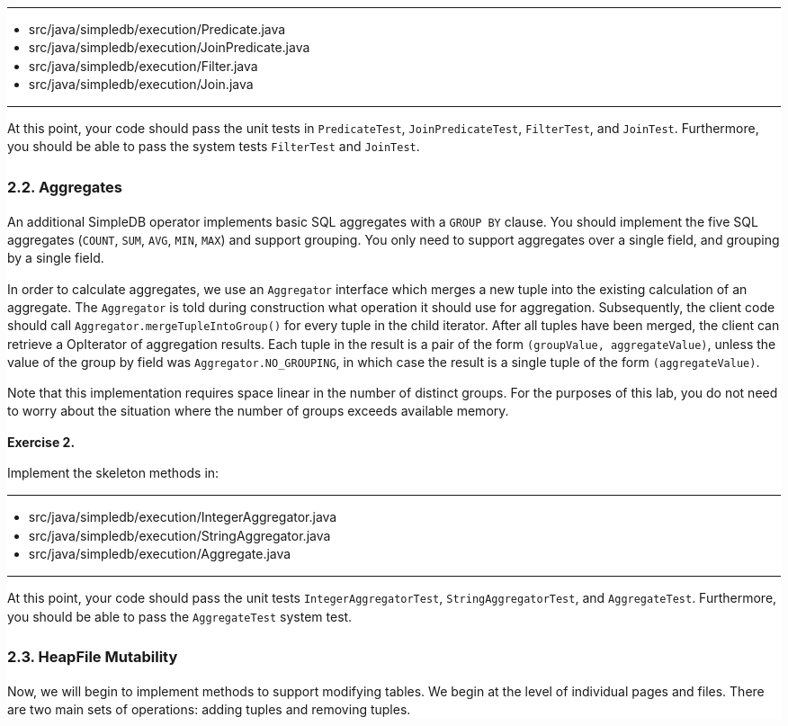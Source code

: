 ------

* src/java/simpledb/execution/Predicate.java
* src/java/simpledb/execution/JoinPredicate.java
* src/java/simpledb/execution/Filter.java
* src/java/simpledb/execution/Join.java

------

At this point, your code should pass the unit tests in `PredicateTest`,
`JoinPredicateTest`, `FilterTest`, and `JoinTest`.  Furthermore, you should be
able to pass the system tests `FilterTest` and `JoinTest`.

### 2.2. Aggregates

An additional SimpleDB operator implements basic SQL aggregates with a `GROUP
BY` clause. You should implement the five SQL aggregates (`COUNT`, `SUM`, `AVG`,
`MIN`, `MAX`) and support grouping. You only need to support aggregates over a
single field, and grouping by a single field.

In order to calculate aggregates, we use an `Aggregator` interface which merges
a new tuple into the existing calculation of an aggregate. The `Aggregator` is
told during construction what operation it should use for aggregation.
Subsequently, the client code should call `Aggregator.mergeTupleIntoGroup()` for
every tuple in the child iterator. After all tuples have been merged, the client
can retrieve a OpIterator of aggregation results. Each tuple in the result is a
pair of the form `(groupValue, aggregateValue)`, unless the value of the group
by field was `Aggregator.NO_GROUPING`, in which case the result is a single
tuple of the form `(aggregateValue)`.

Note that this implementation requires space linear in the number of distinct
groups. For the purposes of this lab, you do not need to worry about the
situation where the number of groups exceeds available memory.

**Exercise 2.**

Implement the skeleton methods in:

------

* src/java/simpledb/execution/IntegerAggregator.java
* src/java/simpledb/execution/StringAggregator.java
* src/java/simpledb/execution/Aggregate.java

------

At this point, your code should pass the unit tests `IntegerAggregatorTest`,
`StringAggregatorTest`, and `AggregateTest`.  Furthermore, you should be able to
pass the `AggregateTest` system test.

### 2.3. HeapFile Mutability

Now, we will begin to implement methods to support modifying tables. We begin at
the level of individual pages and files. There are two main sets of operations:
adding tuples and removing tuples.
